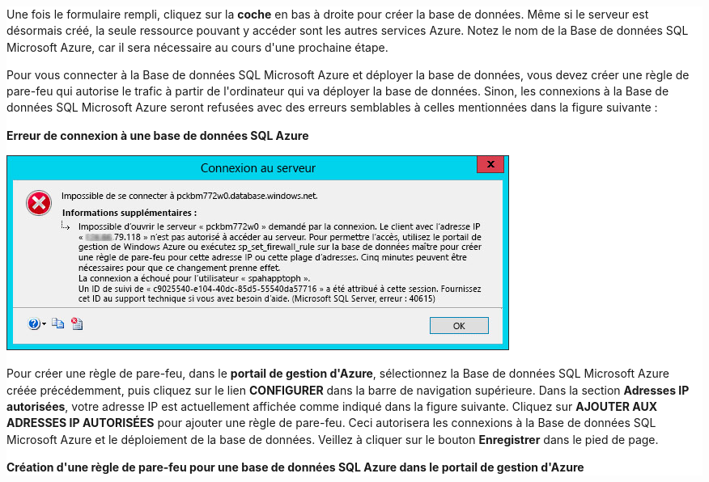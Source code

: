     
    
Une fois le formulaire rempli, cliquez sur la **coche** en bas à droite pour créer la base de données. Même si le serveur est désormais créé, la seule ressource pouvant y accéder sont les autres services Azure. Notez le nom de la Base de données SQL Microsoft Azure, car il sera nécessaire au cours d'une prochaine étape.
  
    
    
Pour vous connecter à la Base de données SQL Microsoft Azure et déployer la base de données, vous devez créer une règle de pare-feu qui autorise le trafic à partir de l'ordinateur qui va déployer la base de données. Sinon, les connexions à la Base de données SQL Microsoft Azure seront refusées avec des erreurs semblables à celles mentionnées dans la figure suivante :
  
    
    

**Erreur de connexion à une base de données SQL Azure**

  
    
    

  
    
    
![Erreur lors de la connexion au serveur](images/ConvertAuto2ProviderFig6.jpg)
  
    
    
Pour créer une règle de pare-feu, dans le **portail de gestion d'Azure**, sélectionnez la Base de données SQL Microsoft Azure créée précédemment, puis cliquez sur le lien **CONFIGURER** dans la barre de navigation supérieure. Dans la section **Adresses IP autorisées**, votre adresse IP est actuellement affichée comme indiqué dans la figure suivante. Cliquez sur **AJOUTER AUX ADRESSES IP AUTORISÉES** pour ajouter une règle de pare-feu. Ceci autorisera les connexions à la Base de données SQL Microsoft Azure et le déploiement de la base de données. Veillez à cliquer sur le bouton **Enregistrer** dans le pied de page.
  
    
    

**Création d'une règle de pare-feu pour une base de données SQL Azure dans le portail de gestion d'Azure**

  
    
    

  
    
    